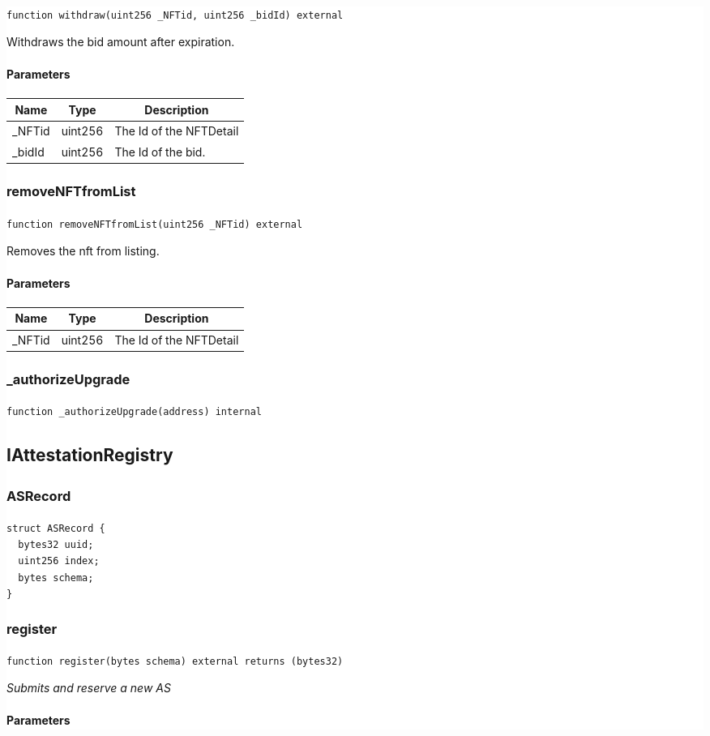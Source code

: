 ```solidity
function withdraw(uint256 _NFTid, uint256 _bidId) external
```

Withdraws the bid amount after expiration.

#### Parameters

| Name | Type | Description |
| ---- | ---- | ----------- |
| _NFTid | uint256 | The Id of the NFTDetail |
| _bidId | uint256 | The Id of the bid. |

### removeNFTfromList

```solidity
function removeNFTfromList(uint256 _NFTid) external
```

Removes the nft from listing.

#### Parameters

| Name | Type | Description |
| ---- | ---- | ----------- |
| _NFTid | uint256 | The Id of the NFTDetail |

### _authorizeUpgrade

```solidity
function _authorizeUpgrade(address) internal
```

## IAttestationRegistry

### ASRecord

```solidity
struct ASRecord {
  bytes32 uuid;
  uint256 index;
  bytes schema;
}
```

### register

```solidity
function register(bytes schema) external returns (bytes32)
```

_Submits and reserve a new AS_

#### Parameters
